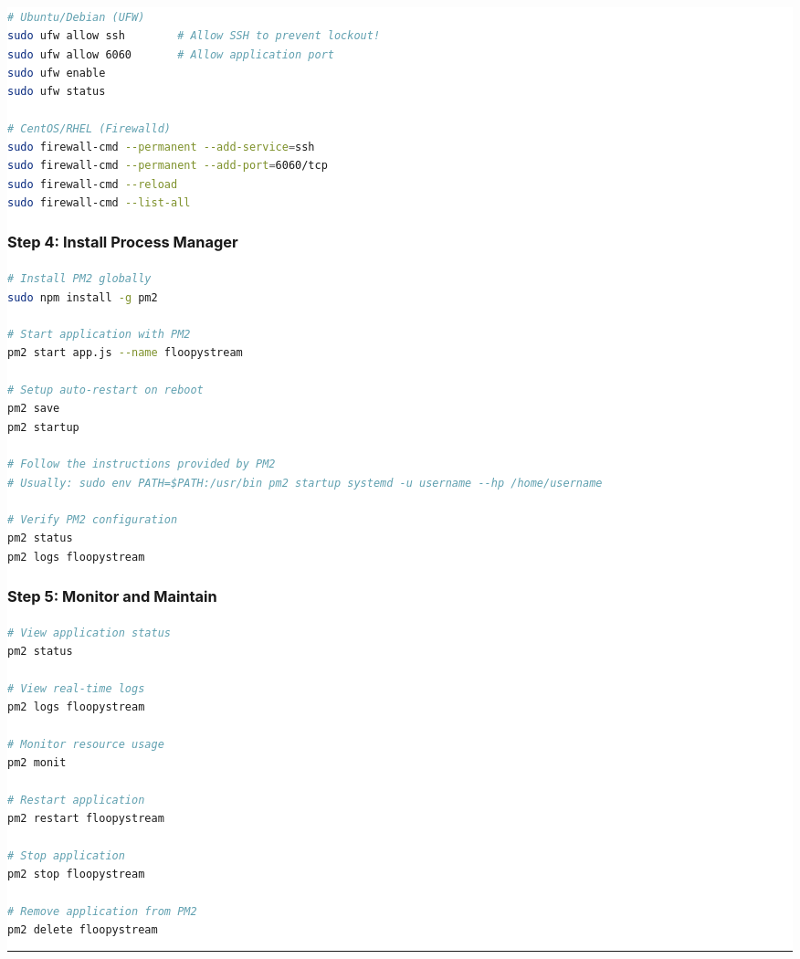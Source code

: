```bash
# Ubuntu/Debian (UFW)
sudo ufw allow ssh        # Allow SSH to prevent lockout!
sudo ufw allow 6060       # Allow application port
sudo ufw enable
sudo ufw status

# CentOS/RHEL (Firewalld)
sudo firewall-cmd --permanent --add-service=ssh
sudo firewall-cmd --permanent --add-port=6060/tcp
sudo firewall-cmd --reload
sudo firewall-cmd --list-all
```

### Step 4: Install Process Manager

```bash
# Install PM2 globally
sudo npm install -g pm2

# Start application with PM2
pm2 start app.js --name floopystream

# Setup auto-restart on reboot
pm2 save
pm2 startup

# Follow the instructions provided by PM2
# Usually: sudo env PATH=$PATH:/usr/bin pm2 startup systemd -u username --hp /home/username

# Verify PM2 configuration
pm2 status
pm2 logs floopystream
```

### Step 5: Monitor and Maintain

```bash
# View application status
pm2 status

# View real-time logs
pm2 logs floopystream

# Monitor resource usage
pm2 monit

# Restart application
pm2 restart floopystream

# Stop application
pm2 stop floopystream

# Remove application from PM2
pm2 delete floopystream
```

---